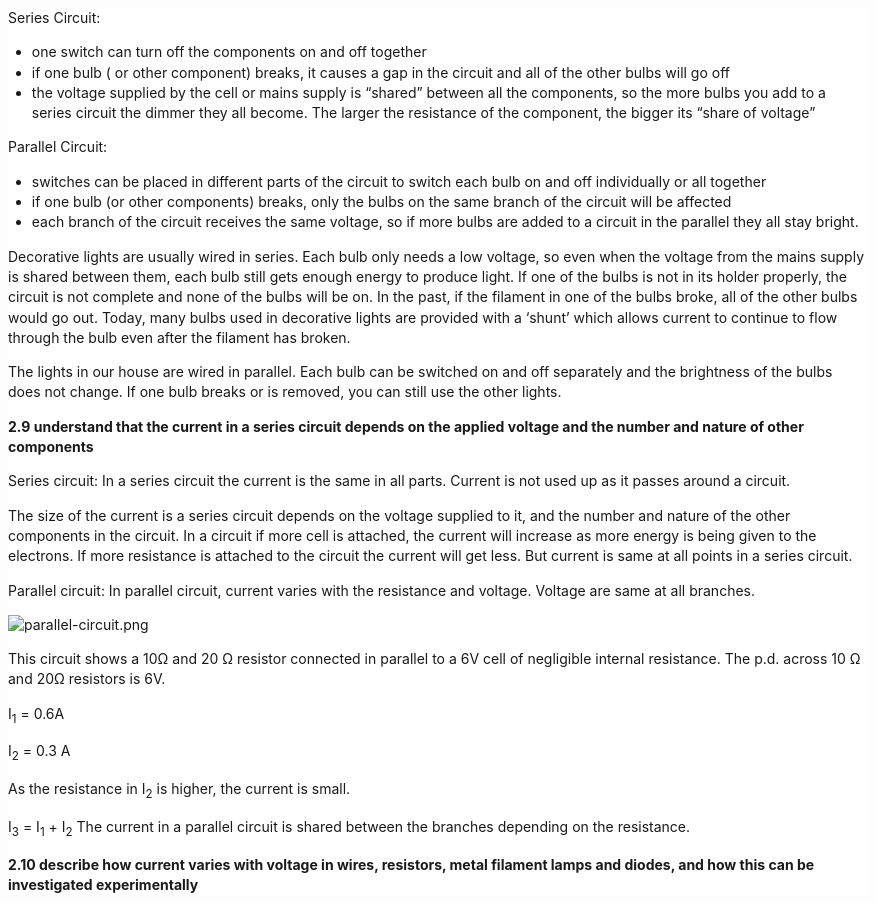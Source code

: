 Series Circuit:

- one switch can turn off the components on and off together
- if one bulb ( or other component) breaks, it causes a gap in the circuit and all of the other bulbs will go off
- the voltage supplied by the cell or mains supply is “shared” between all the components, so the more bulbs you add to a series circuit the dimmer they all become. The larger the resistance of the component, the bigger its “share of voltage”

Parallel Circuit:

- switches can be placed in different parts of the circuit to switch each bulb on and off individually or all together
- if one bulb (or other components) breaks, only the bulbs on the same branch of the circuit will be affected
- each branch of the circuit receives the same voltage, so if more bulbs are added to a circuit in the parallel they all stay bright.

Decorative lights are usually wired in series. Each bulb only needs a low voltage, so even when the voltage from the mains supply is shared between them, each bulb still gets enough energy to produce light. If one of the bulbs is not in its holder properly, the circuit is not complete and none of the bulbs will be on. In the past, if the filament in one of the bulbs broke, all of the other bulbs would go out. Today, many bulbs used in decorative lights are provided with a ‘shunt’ which allows current to continue to flow through the bulb even after the filament has broken.

The lights in our house are wired in parallel. Each bulb can be switched on and off separately and the brightness of the bulbs does not change. If one bulb breaks or is removed, you can still use the other lights.

**2.9 understand that the current in a series circuit depends on the applied voltage and the number and nature of other components**

Series circuit: In a series circuit the current is the same in all parts. Current is not used up as it passes around a circuit.

The size of the current is a series circuit depends on the voltage supplied to it, and the number and nature of the other components in the circuit. In a circuit if more cell is attached, the current will increase as more energy is being given to the electrons. If more resistance is attached to the circuit the current will get less. But current is same at all points in a series circuit.

Parallel circuit: In parallel circuit, current varies with the resistance and voltage. Voltage are same at all branches.

![parallel-circuit.png](/images/igcse-physics-notes/Aspose.Words.c1b9a4dc-6c4d-413f-80a3-1828319749d9.074.png)

This circuit shows a 10Ω and 20 Ω resistor connected in parallel to a 6V cell of negligible internal resistance. The p.d. across 10 Ω and 20Ω resistors is 6V.

I<sub>1</sub> = 0.6A

I<sub>2</sub> = 0.3 A

As the resistance in I<sub>2</sub> is higher, the current is small.

I<sub>3</sub> = I<sub>1</sub> + I<sub>2</sub> The current in a parallel circuit is shared between the branches depending on the resistance.

**2.10 describe how current varies with voltage in wires, resistors, metal filament lamps and diodes, and how this can be investigated experimentally**
